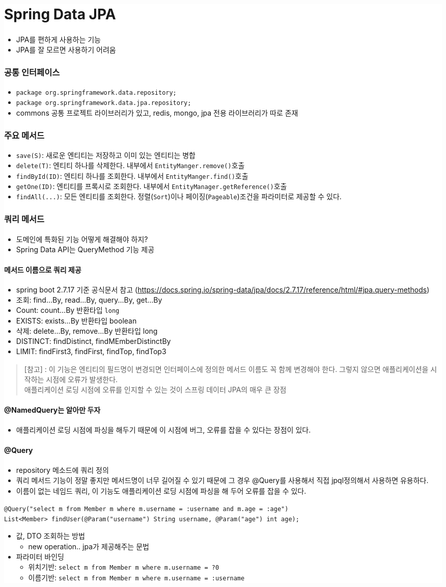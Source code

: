 # Spring Data JPA

- JPA를 편하게 사용하는 기능
- JPA를 잘 모르면 사용하기 어려움 

### 공통 인터페이스
- `package org.springframework.data.repository;`
- `package org.springframework.data.jpa.repository;`
- commons 공통 프로젝트 라이브러리가 있고, redis, mongo, jpa 전용 라이브러리가 따로 존재

### 주요 메서드
- `save(S)`: 새로운 엔티티는 저장하고 이미 있는 엔티티는 병합
- `delete(T)`: 엔티티 하나를 삭제한다. 내부에서 `EntityManger.remove()`호출
- `findById(ID)`: 엔티티 하나를 조회한다. 내부에서 `EntityManger.find()`호출
- `getOne(ID)`: 엔티티를 프록시로 조회한다. 내부에서 `EntityManager.getReference()`호출
- `findAll(...)`: 모든 엔티티를 조회한다. 정렬(`Sort`)이나 페이징(`Pageable`)조건을 파라미터로 제공할 수 있다.

### 쿼리 메서드
- 도메인에 특화된 기능 어떻게 해결해야 하지?
- Spring Data API는 QueryMethod 기능 제공

#### 메서드 이름으로 쿼리 제공
- spring boot 2.7.17 기준 공식문서 참고 (https://docs.spring.io/spring-data/jpa/docs/2.7.17/reference/html/#jpa.query-methods)
- 조회: find...By, read...By, query...By, get...By
- Count: count...By 반환타입 `long`
- EXISTS: exists...By 반환타입 boolean
- 삭제: delete...By, remove...By 반환타입 long
- DISTINCT: findDistinct, findMEmberDistinctBy
- LIMIT: findFirst3, findFirst, findTop, findTop3

> [참고] : 이 기능은 엔티티의 필드명이 변경되면 인터페이스에 정의한 메서드 이름도 꼭 함께 변경해야 한다. 그렇지 않으면 애플리케이션을 시작하는 시점에 오류가 발생한다.  
> 애플리케이션 로딩 시점에 오류를 인지할 수 있는 것이 스프링 데이터 JPA의 매우 큰 장점


#### @NamedQuery는 알아만 두자
- 애플리케이션 로딩 시점에 파싱을 해두기 때문에 이 시점에 버그, 오류를 잡을 수 있다는 장점이 있다.

#### @Query
- repository 메소드에 쿼리 정의
- 쿼리 메서드 기능이 정말 좋지만 메서드명이 너무 길어질 수 있기 때문에 그 경우 @Query를 사용해서 직접 jpql정의해서 사용하면 유용하다.
- 이름이 없는 네임드 쿼리, 이 기능도 애플리케이션 로딩 시점에 파싱을 해 두어 오류를 잡을 수 있다.
```text
@Query("select m from Member m where m.username = :username and m.age = :age")
List<Member> findUser(@Param("username") String username, @Param("age") int age);
```
- 값, DTO 조회하는 방법
  - new operation.. jpa가 제공해주는 문법
- 파라미터 바인딩
  - 위치기반: `select m from Member m where m.username = ?0`
  - 이름기반: `select m from Member m where m.username = :username`
